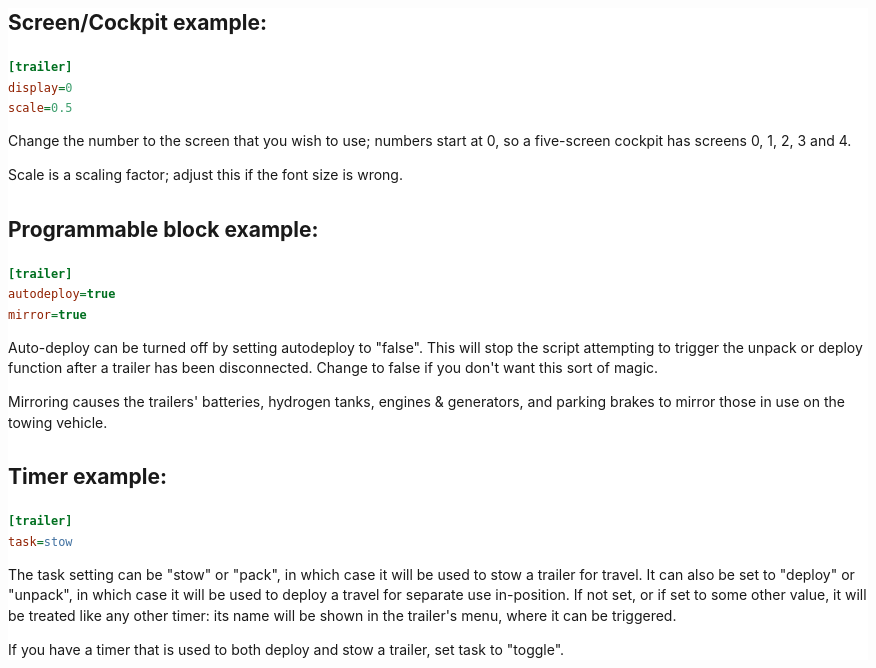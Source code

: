 ## Screen/Cockpit example:

```ini
[trailer]
display=0
scale=0.5
```

Change the number to the screen that you wish to use; numbers start at 0, so a
five-screen cockpit has screens 0, 1, 2, 3 and 4.

Scale is a scaling factor; adjust this if the font size is wrong.

## Programmable block example:

```ini
[trailer]
autodeploy=true
mirror=true
```

Auto-deploy can be turned off by setting autodeploy to "false". This will stop
the script attempting to trigger the unpack or deploy function after a trailer
has been disconnected. Change to false if you don't want this sort of magic.

Mirroring causes the trailers' batteries, hydrogen tanks, engines & generators,
and parking brakes to mirror those in use on the towing vehicle. 

## Timer example:

```ini
[trailer]
task=stow
```

The task setting can be "stow" or "pack", in which case it will be used to stow
a trailer for travel. It can also be set to "deploy" or "unpack", in which case
it will be used to deploy a travel for separate use in-position. If not set, or
if set to some other value, it will be treated like any other timer: its name
will be shown in the trailer's menu, where it can be triggered.

If you have a timer that is used to both deploy and stow a trailer, set task to
"toggle".
